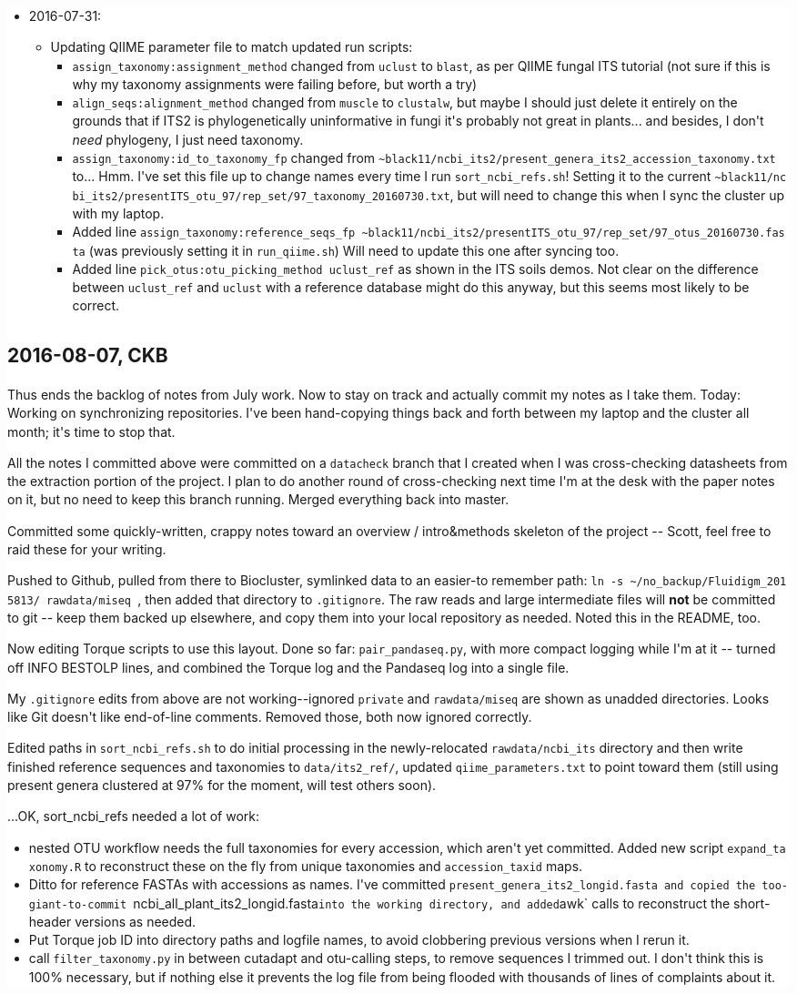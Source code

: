 * 2016-07-31:

	- Updating QIIME parameter file to match updated run scripts:
		* `assign_taxonomy:assignment_method` changed from `uclust` to `blast`, as per QIIME fungal ITS tutorial (not sure if this is why my taxonomy assignments were failing before, but worth a try)
		* `align_seqs:alignment_method` changed from `muscle` to `clustalw`, but maybe I should just delete it entirely on the grounds that if ITS2 is phylogenetically uninformative in fungi it's probably not great in plants... and besides, I don't *need* phylogeny, I just need taxonomy.
		* `assign_taxonomy:id_to_taxonomy_fp`  changed from `~black11/ncbi_its2/present_genera_its2_accession_taxonomy.txt` to... Hmm. I've set this file up to change names every time I run `sort_ncbi_refs.sh`! Setting it to the current `~black11/ncbi_its2/presentITS_otu_97/rep_set/97_taxonomy_20160730.txt`, but will need to change this when I sync the cluster up with my laptop.
		* Added line `assign_taxonomy:reference_seqs_fp ~black11/ncbi_its2/presentITS_otu_97/rep_set/97_otus_20160730.fasta` (was previously setting it in `run_qiime.sh`) Will need to update this one after syncing too.
		* Added line `pick_otus:otu_picking_method uclust_ref` as shown in the ITS soils demos. Not clear on the difference between `uclust_ref` and `uclust` with a reference database might do this anyway, but this seems most likely to be correct.

## 2016-08-07, CKB

Thus ends the backlog of notes from July work. Now to stay on track and actually commit my notes as I take them. Today: Working on synchronizing repositories. I've been hand-copying things back and forth between my laptop and the cluster all month; it's time to stop that.

All the notes I committed above were committed on a `datacheck` branch that I created when I was cross-checking datasheets from the extraction portion of the project. I plan to do another round of cross-checking next time I'm at the desk with the paper notes on it, but no need to keep this branch running. Merged everything back into master.

Committed some quickly-written, crappy notes toward an overview / intro&methods skeleton of the project -- Scott, feel free to raid these for your writing.

Pushed to Github, pulled from there to Biocluster, symlinked data to an easier-to remember path: `ln -s ~/no_backup/Fluidigm_2015813/ rawdata/miseq
`, then added that directory to `.gitignore`. The raw reads and large intermediate files will **not** be committed to git -- keep them backed up elsewhere, and copy them into your local repository as needed. Noted this in the README, too.

Now editing Torque scripts to use this layout. Done so far: `pair_pandaseq.py`, with more compact logging while I'm at it -- turned off INFO BESTOLP lines, and combined the Torque log and the Pandaseq log into a single file.

My `.gitignore` edits from above are not working--ignored `private` and `rawdata/miseq` are shown as unadded directories. Looks like Git doesn't like end-of-line comments. Removed those, both now ignored correctly.

Edited paths in `sort_ncbi_refs.sh` to do initial processing in the newly-relocated `rawdata/ncbi_its` directory and then write finished reference sequences and taxonomies to `data/its2_ref/`, updated `qiime_parameters.txt` to point toward them (still using present genera clustered at 97% for the moment, will test others soon).

...OK, sort_ncbi_refs needed a lot of work:

* nested OTU workflow needs the full taxonomies for every accession, which aren't yet committed. Added new script `expand_taxonomy.R` to reconstruct these on the fly from unique taxonomies and `accession_taxid` maps.
* Ditto for reference FASTAs with accessions as names. I've committed `present_genera_its2_longid.fasta and copied the too-giant-to-commit `ncbi_all_plant_its2_longid.fasta` into the working directory, and added `awk` calls to reconstruct the short-header versions as needed.
* Put Torque job ID into directory paths and logfile names, to avoid clobbering previous versions when I rerun it.
* call `filter_taxonomy.py` in between cutadapt and otu-calling steps, to remove sequences I trimmed out. I don't think this is 100% necessary, but if nothing else it prevents the log file from being flooded with thousands of lines of complaints about it.